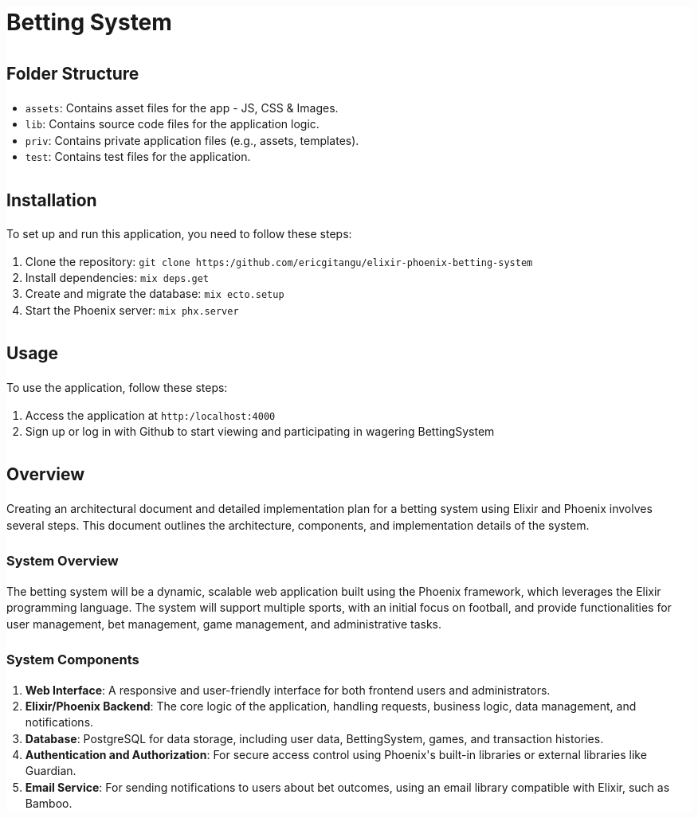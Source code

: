 # Betting System

## Folder Structure

- `assets`: Contains asset files for the app - JS, CSS & Images.
- `lib`: Contains source code files for the application logic.
- `priv`: Contains private application files (e.g., assets, templates).
- `test`: Contains test files for the application.

## Installation

To set up and run this application, you need to follow these steps:

1. Clone the repository: `git clone https:/github.com/ericgitangu/elixir-phoenix-betting-system`
2. Install dependencies: `mix deps.get`
3. Create and migrate the database: `mix ecto.setup`
4. Start the Phoenix server: `mix phx.server`

## Usage

To use the application, follow these steps:

1. Access the application at `http:/localhost:4000`
2. Sign up or log in with Github to start viewing and participating in wagering BettingSystem

## Overview

Creating an architectural document and detailed implementation plan for a betting system using Elixir and Phoenix involves several steps. This document outlines the architecture, components, and implementation details of the system.

### System Overview

The betting system will be a dynamic, scalable web application built using the Phoenix framework, which leverages the Elixir programming language. The system will support multiple sports, with an initial focus on football, and provide functionalities for user management, bet management, game management, and administrative tasks.

### System Components

1. **Web Interface**: A responsive and user-friendly interface for both frontend users and administrators.
2. **Elixir/Phoenix Backend**: The core logic of the application, handling requests, business logic, data management, and notifications.
3. **Database**: PostgreSQL for data storage, including user data, BettingSystem, games, and transaction histories.
4. **Authentication and Authorization**: For secure access control using Phoenix's built-in libraries or external libraries like Guardian.
5. **Email Service**: For sending notifications to users about bet outcomes, using an email library compatible with Elixir, such as Bamboo.
